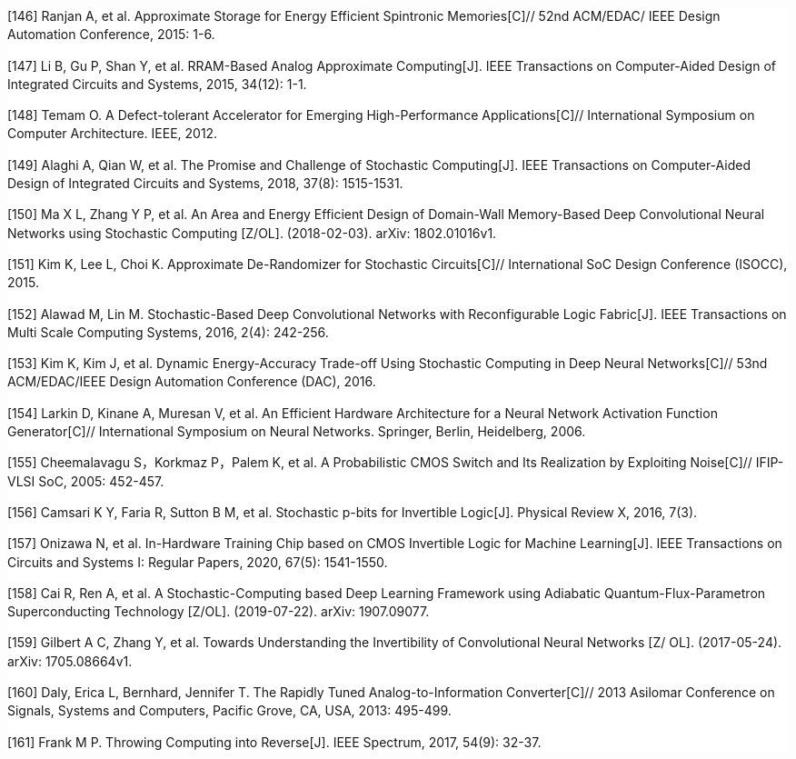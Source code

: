 
[146] Ranjan A, et al. Approximate Storage for Energy Efficient Spintronic Memories[C]// 52nd ACM/EDAC/ IEEE Design Automation Conference, 2015: 1-6. 


[147] Li B, Gu P, Shan Y, et al. RRAM-Based Analog Approximate Computing[J]. IEEE Transactions on Computer-Aided Design of Integrated Circuits and Systems, 2015, 34(12): 1-1. 


[148] Temam O. A Defect-tolerant Accelerator for Emerging High-Performance Applications[C]// International Symposium on Computer Architecture. IEEE, 2012. 


[149] Alaghi A, Qian W, et al. The Promise and Challenge of Stochastic Computing[J]. IEEE Transactions on Computer-Aided Design of Integrated Circuits and Systems, 2018, 37(8): 1515-1531. 


[150] Ma X L, Zhang Y P, et al. An Area and Energy Efficient Design of Domain-Wall Memory-Based Deep Convolutional Neural Networks using Stochastic Computing [Z/OL]. (2018-02-03). arXiv: 1802.01016v1. 


[151] Kim K, Lee L, Choi K. Approximate De-Randomizer for Stochastic Circuits[C]// International SoC Design Conference (ISOCC), 2015. 


[152] Alawad M, Lin M. Stochastic-Based Deep Convolutional Networks with Reconfigurable Logic Fabric[J]. IEEE Transactions on Multi Scale Computing Systems, 2016, 2(4): 242-256. 


[153] Kim K, Kim J, et al. Dynamic Energy-Accuracy Trade-off Using Stochastic Computing in Deep Neural Networks[C]// 53nd ACM/EDAC/IEEE Design Automation Conference (DAC), 2016. 


[154] Larkin D, Kinane A, Muresan V, et al. An Efficient Hardware Architecture for a Neural Network Activation Function Generator[C]// International Symposium on Neural Networks. Springer, Berlin, Heidelberg, 2006. 


[155] Cheemalavagu S，Korkmaz P，Palem K, et al. A Probabilistic CMOS Switch and Its Realization by Exploiting Noise[C]// IFIP-VLSI SoC, 2005: 452-457. 


[156] Camsari K Y, Faria R, Sutton B M, et al. Stochastic p-bits for Invertible Logic[J]. Physical Review X, 2016, 7(3). 


[157] Onizawa N, et al. In-Hardware Training Chip based on CMOS Invertible Logic for Machine Learning[J]. IEEE Transactions on Circuits and Systems I: Regular Papers, 2020, 67(5): 1541-1550. 


[158] Cai R, Ren A, et al. A Stochastic-Computing based Deep Learning Framework using Adiabatic Quantum-Flux-Parametron Superconducting Technology [Z/OL]. (2019-07-22). arXiv: 1907.09077. 


[159] Gilbert A C, Zhang Y, et al. Towards Understanding the Invertibility of Convolutional Neural Networks [Z/ OL]. (2017-05-24). arXiv: 1705.08664v1. 


[160] Daly, Erica L, Bernhard, Jennifer T. The Rapidly Tuned Analog-to-Information Converter[C]// 2013 Asilomar Conference on Signals, Systems and Computers, Pacific Grove, CA, USA, 2013: 495-499. 


[161] Frank M P. Throwing Computing into Reverse[J]. IEEE Spectrum, 2017, 54(9): 32-37. 
